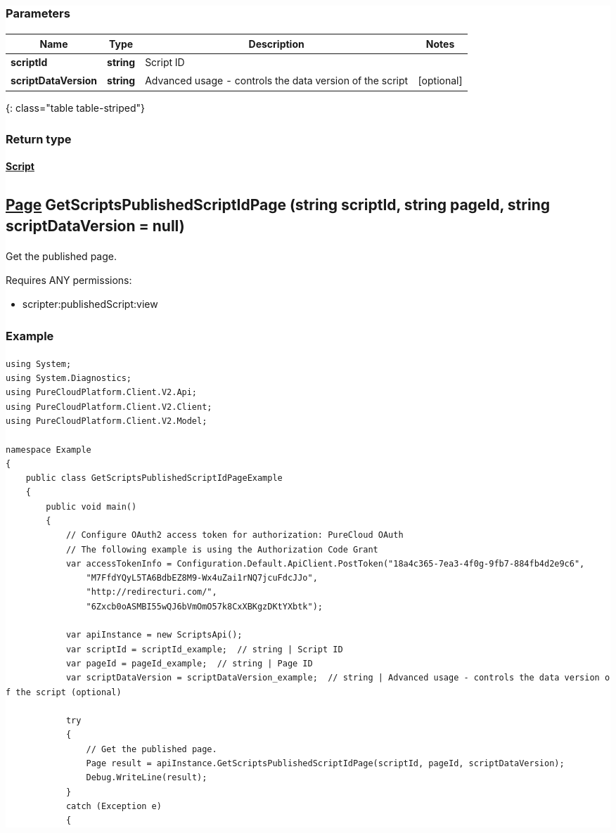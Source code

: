 ### Parameters


|Name | Type | Description  | Notes |
|------------- | ------------- | ------------- | -------------|
| **scriptId** | **string**| Script ID |  |
| **scriptDataVersion** | **string**| Advanced usage - controls the data version of the script | [optional]  |
{: class="table table-striped"}

### Return type

[**Script**](Script.html)

<a name="getscriptspublishedscriptidpage"></a>

## [**Page**](Page.html) GetScriptsPublishedScriptIdPage (string scriptId, string pageId, string scriptDataVersion = null)



Get the published page.

Requires ANY permissions: 

* scripter:publishedScript:view

### Example
```{"language":"csharp"}
using System;
using System.Diagnostics;
using PureCloudPlatform.Client.V2.Api;
using PureCloudPlatform.Client.V2.Client;
using PureCloudPlatform.Client.V2.Model;

namespace Example
{
    public class GetScriptsPublishedScriptIdPageExample
    {
        public void main()
        { 
            // Configure OAuth2 access token for authorization: PureCloud OAuth
            // The following example is using the Authorization Code Grant
            var accessTokenInfo = Configuration.Default.ApiClient.PostToken("18a4c365-7ea3-4f0g-9fb7-884fb4d2e9c6",
                "M7FfdYQyL5TA6BdbEZ8M9-Wx4uZai1rNQ7jcuFdcJJo",
                "http://redirecturi.com/",
                "6Zxcb0oASMBI55wQJ6bVmOmO57k8CxXBKgzDKtYXbtk");

            var apiInstance = new ScriptsApi();
            var scriptId = scriptId_example;  // string | Script ID
            var pageId = pageId_example;  // string | Page ID
            var scriptDataVersion = scriptDataVersion_example;  // string | Advanced usage - controls the data version of the script (optional) 

            try
            { 
                // Get the published page.
                Page result = apiInstance.GetScriptsPublishedScriptIdPage(scriptId, pageId, scriptDataVersion);
                Debug.WriteLine(result);
            }
            catch (Exception e)
            {
```